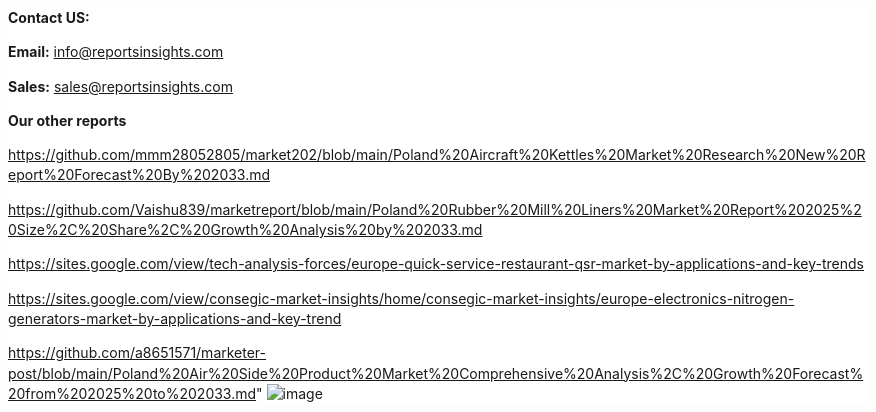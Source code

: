<strong>Contact US:</strong>

<p class=""""><b>Email:</b> <a href=mailto:info@reportsinsights.com>info@reportsinsights.com</a></p>
<p class=""""><b>Sales:</b> <a href=mailto:sales@reportsinsights.com>sales@reportsinsights.com</a></p>

<strong>Our other reports</strong>

<a href=https://github.com/mmm28052805/market202/blob/main/Poland%20Aircraft%20Kettles%20Market%20Research%20New%20Report%20Forecast%20By%202033.md>https://github.com/mmm28052805/market202/blob/main/Poland%20Aircraft%20Kettles%20Market%20Research%20New%20Report%20Forecast%20By%202033.md</a>

<a href=https://github.com/Vaishu839/marketreport/blob/main/Poland%20Rubber%20Mill%20Liners%20Market%20Report%202025%20Size%2C%20Share%2C%20Growth%20Analysis%20by%202033.md>https://github.com/Vaishu839/marketreport/blob/main/Poland%20Rubber%20Mill%20Liners%20Market%20Report%202025%20Size%2C%20Share%2C%20Growth%20Analysis%20by%202033.md</a>

<a href=https://sites.google.com/view/tech-analysis-forces/europe-quick-service-restaurant-qsr-market-by-applications-and-key-trends>https://sites.google.com/view/tech-analysis-forces/europe-quick-service-restaurant-qsr-market-by-applications-and-key-trends</a>

<a href=https://sites.google.com/view/consegic-market-insights/home/consegic-market-insights/europe-electronics-nitrogen-generators-market-by-applications-and-key-trend>https://sites.google.com/view/consegic-market-insights/home/consegic-market-insights/europe-electronics-nitrogen-generators-market-by-applications-and-key-trend</a>

<a href=https://github.com/a8651571/marketer-post/blob/main/Poland%20Air%20Side%20Product%20Market%20Comprehensive%20Analysis%2C%20Growth%20Forecast%20from%202025%20to%202033.md>https://github.com/a8651571/marketer-post/blob/main/Poland%20Air%20Side%20Product%20Market%20Comprehensive%20Analysis%2C%20Growth%20Forecast%20from%202025%20to%202033.md</a>"
![image](https://github.com/user-attachments/assets/01bf7fee-a511-44a8-8e59-6f00b0a6e333)
